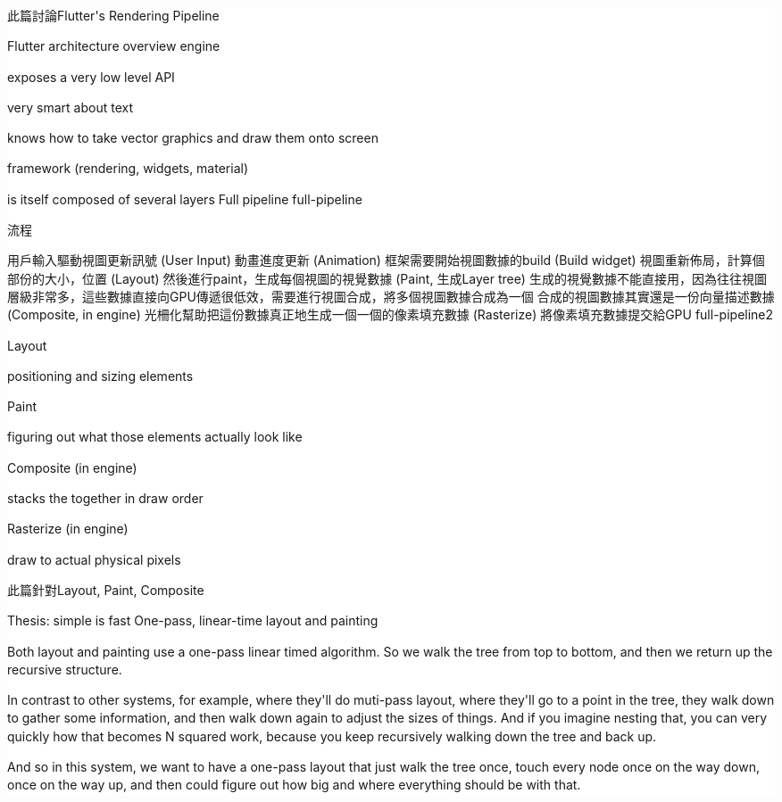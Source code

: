 此篇討論Flutter's Rendering Pipeline

Flutter architecture overview
engine

exposes a very low level API

very smart about text

knows how to take vector graphics and draw them onto screen

framework (rendering, widgets, material)

is itself composed of several layers
Full pipeline
full-pipeline

流程

用戶輸入驅動視圖更新訊號 (User Input)
動畫進度更新 (Animation)
框架需要開始視圖數據的build (Build widget)
視圖重新佈局，計算個部份的大小，位置 (Layout)
然後進行paint，生成每個視圖的視覺數據 (Paint, 生成Layer tree)
生成的視覺數據不能直接用，因為往往視圖層級非常多，這些數據直接向GPU傳遞很低效，需要進行視圖合成，將多個視圖數據合成為一個
合成的視圖數據其實還是一份向量描述數據 (Composite, in engine)
光柵化幫助把這份數據真正地生成一個一個的像素填充數據 (Rasterize)
將像素填充數據提交給GPU
full-pipeline2

Layout

positioning and sizing elements

Paint

figuring out what those elements actually look like

Composite (in engine)

stacks the together in draw order

Rasterize (in engine)

draw to actual physical pixels

此篇針對Layout, Paint, Composite

Thesis: simple is fast
One-pass, linear-time layout and painting

Both layout and painting use a one-pass linear timed algorithm. So we walk the tree from top to bottom, and then we return up the recursive structure.

In contrast to other systems, for example, where they'll do muti-pass layout, where they'll go to a point in the tree, they walk down to gather some information, and then walk down again to adjust the sizes of things. And if you imagine nesting that, you can very quickly how that becomes N squared work, because you keep recursively walking down the tree and back up.

And so in this system, we want to have a one-pass layout that just walk the tree once, touch every node once on the way down, once on the way up, and then could figure out how big and where everything should be with that.

